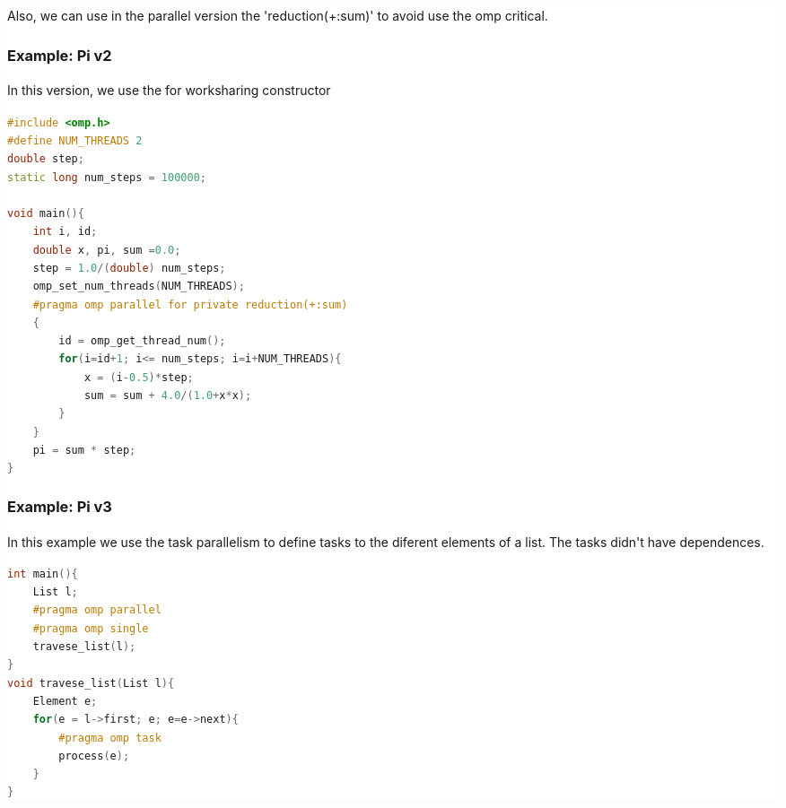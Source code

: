 Also, we can use in the parallel version the 'reduction(+:sum)' to avoid use the omp critical.

### Example: Pi v2

In this version, we use the for worksharing constructor

````c++
#include <omp.h>
#define NUM_THREADS 2
double step;
static long num_steps = 100000;

void main(){
    int i, id;
    double x, pi, sum =0.0;
    step = 1.0/(double) num_steps;
    omp_set_num_threads(NUM_THREADS);
    #pragma omp parallel for private reduction(+:sum)
    {
    	id = omp_get_thread_num();
        for(i=id+1; i<= num_steps; i=i+NUM_THREADS){
            x = (i-0.5)*step;
            sum = sum + 4.0/(1.0+x*x);
        }
	}
    pi = sum * step;
}
````

### Example: Pi v3

In this example we use the task parallelism to define tasks to the diferent elements of a list. The tasks didn't have dependences.

````c++
int main(){
	List l;
	#pragma omp parallel
	#pragma omp single
	travese_list(l);    
}
void travese_list(List l){
    Element e;
    for(e = l->first; e; e=e->next){
        #pragma omp task
        process(e);
    }
}

````

